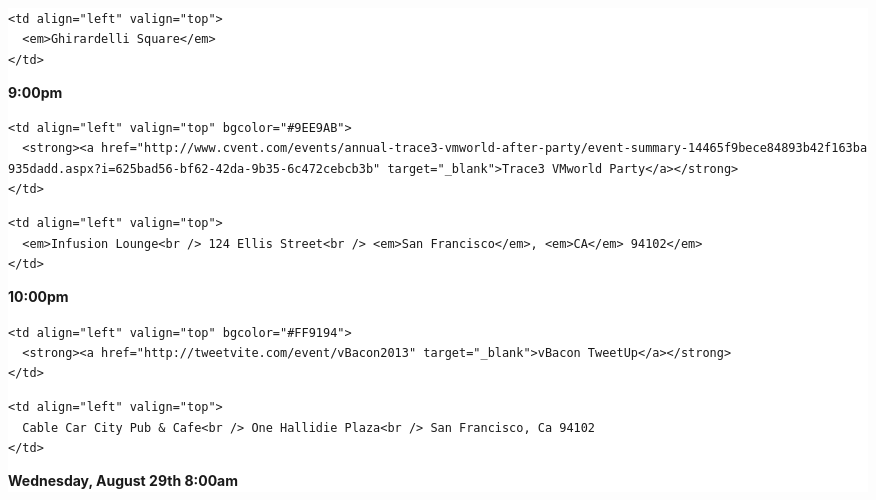   <tr>
    <td align="left" valign="top">
    </td>
    
    <td align="left" valign="top">
      <em>Ghirardelli Square</em>
    </td>
  </tr>
  
  <tr>
    <td align="left" valign="top" bgcolor="#9EE9AB">
      <strong>9:00pm</strong>
    </td>
    
    <td align="left" valign="top" bgcolor="#9EE9AB">
      <strong><a href="http://www.cvent.com/events/annual-trace3-vmworld-after-party/event-summary-14465f9bece84893b42f163ba935dadd.aspx?i=625bad56-bf62-42da-9b35-6c472cebcb3b" target="_blank">Trace3 VMworld Party</a></strong>
    </td>
  </tr>
  
  <tr>
    <td align="left" valign="top">
    </td>
    
    <td align="left" valign="top">
      <em>Infusion Lounge<br /> 124 Ellis Street<br /> <em>San Francisco</em>, <em>CA</em> 94102</em>
    </td>
  </tr>
  
  <tr>
    <td align="left" valign="top" bgcolor="#FF9194">
      <strong>10:00pm</strong>
    </td>
    
    <td align="left" valign="top" bgcolor="#FF9194">
      <strong><a href="http://tweetvite.com/event/vBacon2013" target="_blank">vBacon TweetUp</a></strong>
    </td>
  </tr>
  
  <tr>
    <td align="left" valign="top">
    </td>
    
    <td align="left" valign="top">
      Cable Car City Pub & Cafe<br /> One Hallidie Plaza<br /> San Francisco, Ca 94102
    </td>
  </tr>
  
  <tr>
    <td colspan="2" align="left" valign="top">
      <strong>Wednesday, August 29th </strong>
    </td>
  </tr>
  
  <tr bgcolor="#B89FFF">
    <td align="left" valign="top">
      <strong>8:00am</strong>
    </td>
    